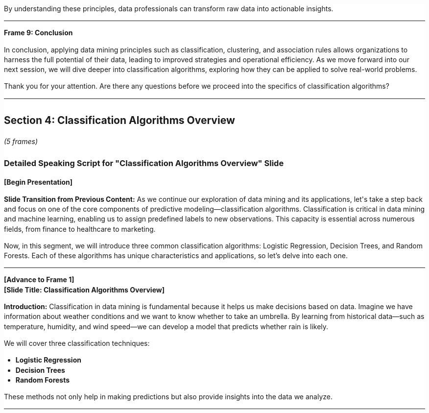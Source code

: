 By understanding these principles, data professionals can transform raw data into actionable insights.

---

**Frame 9: Conclusion**

In conclusion, applying data mining principles such as classification, clustering, and association rules allows organizations to harness the full potential of their data, leading to improved strategies and operational efficiency. As we move forward into our next session, we will dive deeper into classification algorithms, exploring how they can be applied to solve real-world problems.

Thank you for your attention. Are there any questions before we proceed into the specifics of classification algorithms?

---

## Section 4: Classification Algorithms Overview
*(5 frames)*

### Detailed Speaking Script for "Classification Algorithms Overview" Slide

**[Begin Presentation]**

**Slide Transition from Previous Content:**
As we continue our exploration of data mining and its applications, let's take a step back and focus on one of the core components of predictive modeling—classification algorithms. Classification is critical in data mining and machine learning, enabling us to assign predefined labels to new observations. This capacity is essential across numerous fields, from finance to healthcare to marketing.

Now, in this segment, we will introduce three common classification algorithms: Logistic Regression, Decision Trees, and Random Forests. Each of these algorithms has unique characteristics and applications, so let’s delve into each one.

---

**[Advance to Frame 1]**   
**[Slide Title: Classification Algorithms Overview]**

**Introduction:**
Classification in data mining is fundamental because it helps us make decisions based on data. Imagine we have information about weather conditions and we want to know whether to take an umbrella. By learning from historical data—such as temperature, humidity, and wind speed—we can develop a model that predicts whether rain is likely.

We will cover three classification techniques:
- **Logistic Regression**
- **Decision Trees**
- **Random Forests**

These methods not only help in making predictions but also provide insights into the data we analyze.

---
